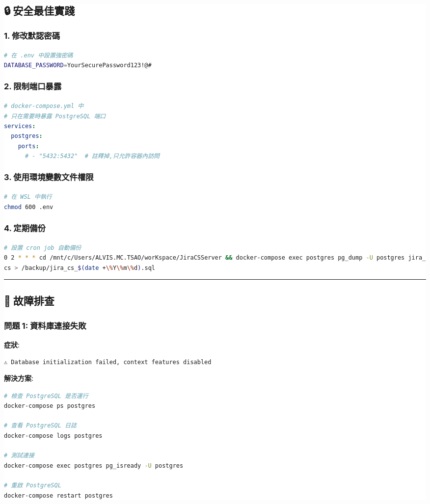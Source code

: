 
## 🔒 安全最佳實踐

### 1. 修改默認密碼

```bash
# 在 .env 中設置強密碼
DATABASE_PASSWORD=YourSecurePassword123!@#
```

### 2. 限制端口暴露

```yaml
# docker-compose.yml 中
# 只在需要時暴露 PostgreSQL 端口
services:
  postgres:
    ports:
      # - "5432:5432"  # 註釋掉,只允許容器內訪問
```

### 3. 使用環境變數文件權限

```bash
# 在 WSL 中執行
chmod 600 .env
```

### 4. 定期備份

```bash
# 設置 cron job 自動備份
0 2 * * * cd /mnt/c/Users/ALVIS.MC.TSAO/worKspace/JiraCSServer && docker-compose exec postgres pg_dump -U postgres jira_cs > /backup/jira_cs_$(date +\%Y\%m\%d).sql
```

---

## 🐛 故障排查

### 問題 1: 資料庫連接失敗

**症狀**:
```
⚠️ Database initialization failed, context features disabled
```

**解決方案**:

```bash
# 檢查 PostgreSQL 是否運行
docker-compose ps postgres

# 查看 PostgreSQL 日誌
docker-compose logs postgres

# 測試連接
docker-compose exec postgres pg_isready -U postgres

# 重啟 PostgreSQL
docker-compose restart postgres
```
